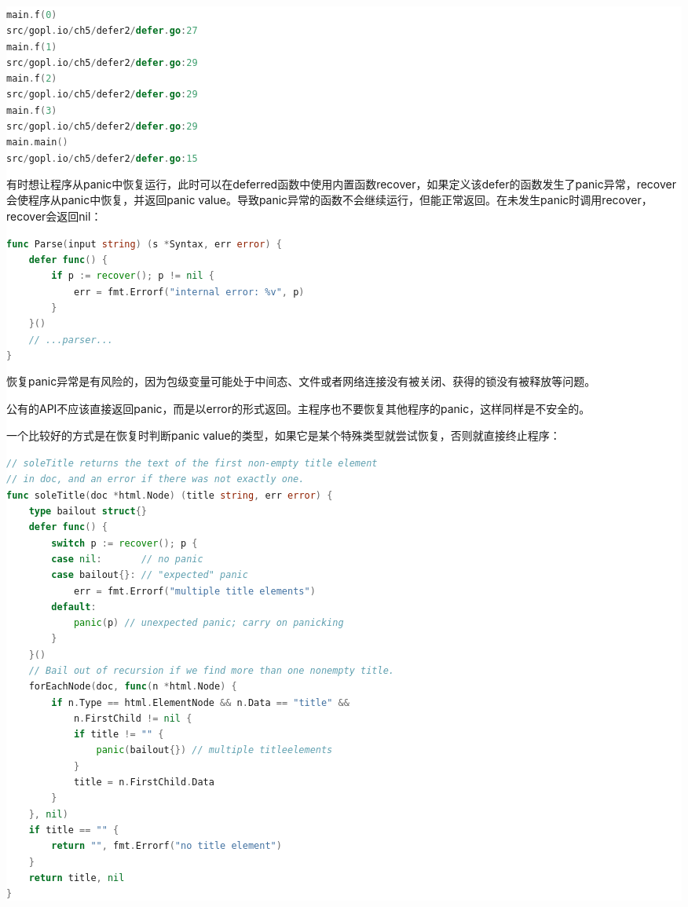 ```Go
main.f(0)
src/gopl.io/ch5/defer2/defer.go:27
main.f(1)
src/gopl.io/ch5/defer2/defer.go:29
main.f(2)
src/gopl.io/ch5/defer2/defer.go:29
main.f(3)
src/gopl.io/ch5/defer2/defer.go:29
main.main()
src/gopl.io/ch5/defer2/defer.go:15
```

有时想让程序从panic中恢复运行，此时可以在deferred函数中使用内置函数recover，如果定义该defer的函数发生了panic异常，recover会使程序从panic中恢复，并返回panic value。导致panic异常的函数不会继续运行，但能正常返回。在未发生panic时调用recover，recover会返回nil：

```Go
func Parse(input string) (s *Syntax, err error) {
    defer func() {
        if p := recover(); p != nil {
            err = fmt.Errorf("internal error: %v", p)
        }
    }()
    // ...parser...
}
```

恢复panic异常是有风险的，因为包级变量可能处于中间态、文件或者网络连接没有被关闭、获得的锁没有被释放等问题。

公有的API不应该直接返回panic，而是以error的形式返回。主程序也不要恢复其他程序的panic，这样同样是不安全的。

一个比较好的方式是在恢复时判断panic value的类型，如果它是某个特殊类型就尝试恢复，否则就直接终止程序：

```Go
// soleTitle returns the text of the first non-empty title element
// in doc, and an error if there was not exactly one.
func soleTitle(doc *html.Node) (title string, err error) {
    type bailout struct{}
    defer func() {
        switch p := recover(); p {
        case nil:       // no panic
        case bailout{}: // "expected" panic
            err = fmt.Errorf("multiple title elements")
        default:
            panic(p) // unexpected panic; carry on panicking
        }
    }()
    // Bail out of recursion if we find more than one nonempty title.
    forEachNode(doc, func(n *html.Node) {
        if n.Type == html.ElementNode && n.Data == "title" &&
            n.FirstChild != nil {
            if title != "" {
                panic(bailout{}) // multiple titleelements
            }
            title = n.FirstChild.Data
        }
    }, nil)
    if title == "" {
        return "", fmt.Errorf("no title element")
    }
    return title, nil
}
```
